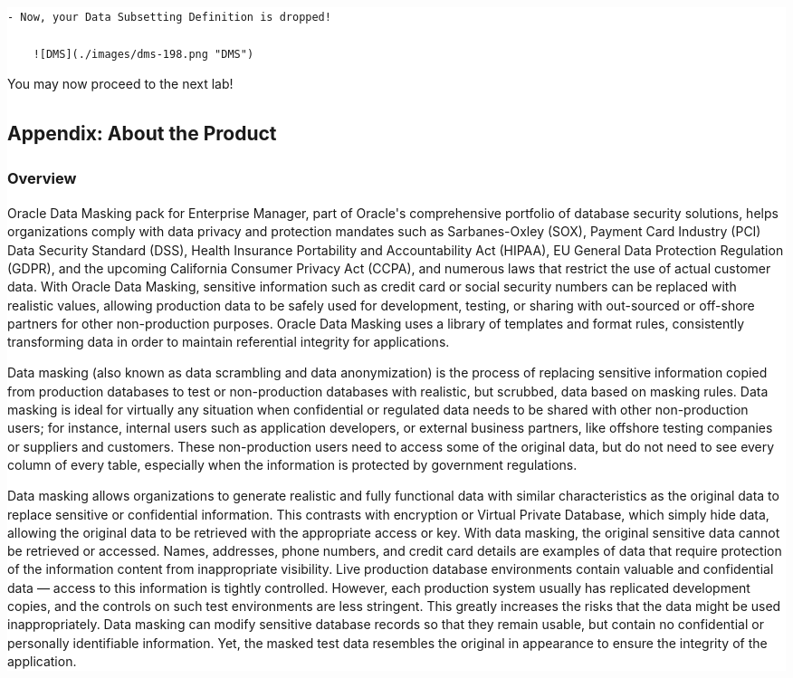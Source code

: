     - Now, your Data Subsetting Definition is dropped!

        ![DMS](./images/dms-198.png "DMS")

You may now proceed to the next lab!

## **Appendix**: About the Product
### **Overview**
Oracle Data Masking pack for Enterprise Manager, part of Oracle's comprehensive portfolio of database security solutions, helps organizations comply with data privacy and protection mandates such as Sarbanes-Oxley (SOX), Payment Card Industry (PCI) Data Security Standard (DSS), Health Insurance Portability and Accountability Act (HIPAA), EU General Data Protection Regulation (GDPR), and the upcoming California Consumer Privacy Act (CCPA), and numerous laws that restrict the use of actual customer data. With Oracle Data Masking, sensitive information such as credit card or social security numbers can be replaced with realistic values, allowing production data to be safely used for development, testing, or sharing with out-sourced or off-shore partners for other non-production purposes. Oracle Data Masking uses a library of templates and format rules, consistently transforming data in order to maintain referential integrity for applications.

Data masking (also known as data scrambling and data anonymization) is the process of replacing sensitive information copied from production databases to test or non-production databases with realistic, but scrubbed, data based on masking rules. Data masking is ideal for virtually any situation when confidential or regulated data needs to be shared with other non-production users; for instance, internal users such as application developers, or external business partners, like offshore testing companies or suppliers and customers. These non-production users need to access some of the original data, but do not need to see every column of every table, especially when the information is protected by government regulations.

Data masking allows organizations to generate realistic and fully functional data with similar characteristics as the original data to replace sensitive or confidential information. This contrasts with encryption or Virtual Private Database, which simply hide data, allowing the original data to be retrieved with the appropriate access or key. With data masking, the original sensitive data cannot be retrieved or accessed. Names, addresses, phone numbers, and credit card details are examples of data that require protection of the information content from inappropriate visibility. Live production database environments contain valuable and confidential data — access to this information is tightly controlled. However, each production system usually has replicated development copies, and the controls on such test environments are less stringent. This greatly increases the risks that the data might be used inappropriately. Data masking can modify sensitive database records so that they remain usable, but contain no confidential or personally identifiable information. Yet, the masked test data resembles the original in appearance to ensure the integrity of the application.
